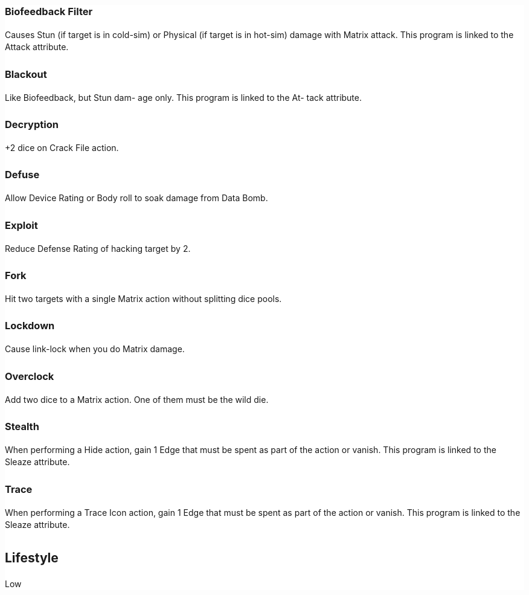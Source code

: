 ### Biofeedback Filter

Causes Stun (if target is in cold-sim) or Physical (if target is in hot-sim) damage with Matrix attack. This program is linked to the Attack attribute.

### Blackout

Like Biofeedback, but Stun dam- age only. This program is linked to the At- tack attribute.

### Decryption

+2 dice on Crack File action.

### Defuse

Allow Device Rating or Body roll to soak damage from Data Bomb.

### Exploit

Reduce Defense Rating of hacking target by 2.

### Fork

Hit two targets with a single Matrix action without splitting dice pools.

### Lockdown

Cause link-lock when you do Matrix damage.

### Overclock

Add two dice to a Matrix action. One of them must be the wild die.

### Stealth

When performing a Hide action, gain 1 Edge that must be spent as part of the action or vanish. This program is linked to the Sleaze attribute.

### Trace

When performing a Trace Icon action, gain 1 Edge that must be spent as part of the action or vanish. This program is linked to the Sleaze attribute.

## Lifestyle

Low
